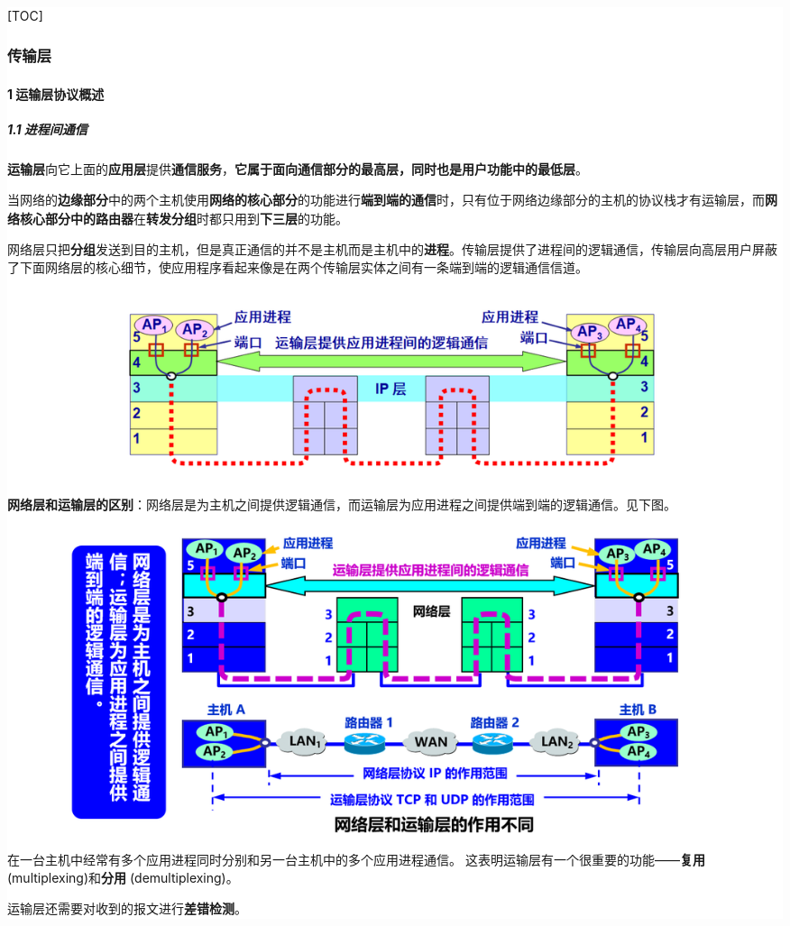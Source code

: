 [TOC]

### 传输层

#### 1 运输层协议概述

##### 1.1 进程间通信

**运输层**向它上面的**应用层**提供**通信服务**，**它属于面向通信部分的最高层，同时也是用户功能中的最低层**。 

当网络的**边缘部分**中的两个主机使用**网络的核心部分**的功能进行**端到端的通信**时，只有位于网络边缘部分的主机的协议栈才有运输层，而**网络核心部分中的路由器**在**转发分组**时都只用到**下三层**的功能。 

网络层只把**分组**发送到目的主机，但是真正通信的并不是主机而是主机中的**进程**。传输层提供了进程间的逻辑通信，传输层向高层用户屏蔽了下面网络层的核心细节，使应用程序看起来像是在两个传输层实体之间有一条端到端的逻辑通信信道。

![1574661864808](assets/1574661864808.png)

**网络层和运输层的区别**：网络层是为主机之间提供逻辑通信，而运输层为应用进程之间提供端到端的逻辑通信。见下图。

![1574665304584](assets/1574665304584.png)

在一台主机中经常有多个应用进程同时分别和另一台主机中的多个应用进程通信。 这表明运输层有一个很重要的功能——**复用**(multiplexing)和**分用** (demultiplexing)。

运输层还需要对收到的报文进行**差错检测**。
